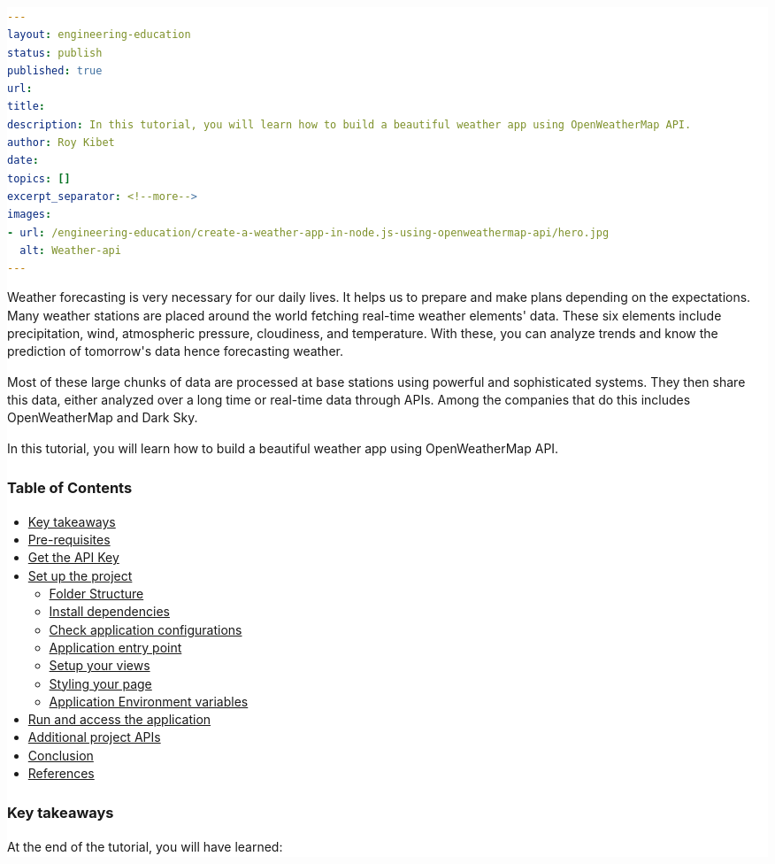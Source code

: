 ```yaml
---
layout: engineering-education
status: publish
published: true
url:
title:
description: In this tutorial, you will learn how to build a beautiful weather app using OpenWeatherMap API.
author: Roy Kibet
date:
topics: []
excerpt_separator: <!--more-->
images:
- url: /engineering-education/create-a-weather-app-in-node.js-using-openweathermap-api/hero.jpg
  alt: Weather-api
---
```


Weather forecasting is very necessary for our daily lives. It helps us to prepare and make plans depending on the expectations. Many weather stations are placed around the world fetching real-time weather elements' data. These six elements include precipitation, wind, atmospheric pressure, cloudiness, and temperature. With these, you can analyze trends and know the prediction of tomorrow's data hence forecasting weather.

Most of these large chunks of data are processed at base stations using powerful and sophisticated systems. They then share this data, either analyzed over a long time or real-time data through APIs. Among the companies that do this includes OpenWeatherMap and Dark Sky.

In this tutorial, you will learn how to build a beautiful weather app using OpenWeatherMap API.

### Table of Contents

- [Key takeaways](#key-takeaways)
- [Pre-requisites](#pre-requisites)
- [Get the API Key](#get-the-api-key)
- [Set up the project](#set-up-the-project)
  - [Folder Structure](#folder-structure)
  - [Install dependencies](#install-dependencies)
  - [Check application configurations](#check-application-configurations)
  - [Application entry point](#application-entry-point)
  - [Setup your views](#setup-your-views)
  - [Styling your page](#styling-your-page)
  - [Application Environment variables](#application-environment-variables)
- [Run and access the application](#run-and-access-the-application)
- [Additional project APIs](#additional-project-apis)
- [Conclusion](#conclusion)
- [References](#references)

### Key takeaways

At the end of the tutorial, you will have learned:
